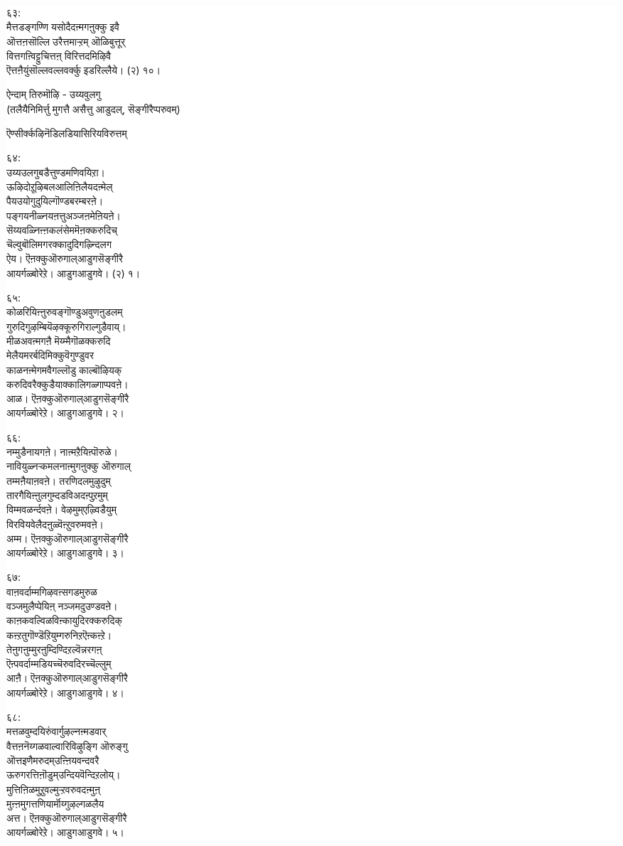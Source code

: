 ६३:  
मैत्तडङ्गण्णि यसोदैदऩ्मगऩुक्कु इवै  
ऒत्तऩसॊल्लि उरैत्तमाऱ्ऱम् ऒळिबुत्तूर्  
वित्तगऩ्विट्टुचित्तऩ् विरित्तदमिऴिवै  
ऎत्तऩैयुंसॊल्लवल्लवर्क्कु इडरिल्लैये। (२) १०।

ऐन्दाम् तिरुमॊऴि - उय्यवुलगु  
(तलैयैनिमिर्त्तु मुगत्तै असैत्तु आडुदल्, सॆङ्गीरैप्परुवम्)

ऎण्सीर्क्कऴिनॆडिलडियासिरियविरुत्तम्

६४:  
उय्यउलगुबडैत्तुण्डमणिवयिऱा।  
ऊऴिदोऱूऴिबलआलिऩिलैयदऩ्मेल्  
पैयउयोगुदुयिल्गॊण्डबरम्बरऩे।  
पङ्गयनीळ्नयऩत्तुअञ्जऩमेऩियऩे।  
सॆय्यवळ्निऩ्ऩकलंसेममॆऩक्करुदिच्  
चॆल्वुबॊलिमगरक्कादुदिगऴ्न्दिलग  
ऐय। ऎऩक्कुऒरुगाल्आडुगसॆङ्गीरै  
आयर्गळ्बोरेऱे। आडुगआडुगवे। (२) १।

६५:  
कोळरियिऩ्ऩुरुवङ्गॊण्डुअवुणऩुडलम्  
गुरुदिगुऴम्बियॆऴक्कूरुगिराल्गुडैवाय्।  
मीळअवऩ्मगऩै मॆय्म्मैगॊळक्करुदि  
मेलैयमरर्बदिमिक्कुवॆगुण्डुवर  
काळनऩ्मेगमवैगल्लॊडु काल्बॊऴियक्  
करुदिवरैक्कुडैयाक्कालिगळ्गाप्पवऩे।  
आळ। ऎऩक्कुऒरुगाल्आडुगसॆङ्गीरै  
आयर्गळ्बोरेऱे। आडुगआडुगवे। २।

६६:  
नम्मुडैनायगऩे। नाऩ्मऱैयिऩ्पॊरुळे।  
नावियुळ्नऱ्कमलनाऩ्मुगऩुक्कु ऒरुगाल्  
तम्मऩैयाऩवऩे। तरणिदलमुऴुदुम्  
तारगैयिऩ्ऩुलगुम्दडविअदऩ्पुऱमुम्  
विम्मवळर्न्दवऩे। वेऴमुम्एऴ्विडैयुम्  
विरवियवेलैदऩुळ्वॆऩ्ऱुवरुमवऩे।  
अम्म। ऎऩक्कुऒरुगाल्आडुगसॆङ्गीरै  
आयर्गळ्बोरेऱे। आडुगआडुगवे। ३।

६७:  
वाऩवर्दाम्मगिऴवऩ्सगडमुरुळ  
वञ्जमुलैप्पेयिऩ् नञ्जमदुउण्डवऩे।  
काऩकवल्विळविऩ्कायुदिरक्करुदिक्  
कऩ्ऱतुगॊण्डॆऱियुम्गरुनिऱऎऩ्कऩ्ऱे।  
तेऩुगऩुम्मुरऩुम्दिण्दिऱल्वॆन्नरगऩ्  
ऎऩ्पवर्दाम्मडियच्चॆरुवदिरच्चॆल्लुम्  
आऩै। ऎऩक्कुऒरुगाल्आडुगसॆङ्गीरै  
आयर्गळ्बोरेऱे। आडुगआडुगवे। ४।

६८:  
मत्तळवुम्दयिरुंवार्गुऴल्नऩ्मडवार्  
वैत्तऩनॆय्गळवाल्वारिविऴुङ्गि ऒरुङ्गु  
ऒत्तइणैमरुदम्उऩ्ऩियवन्दवरै  
ऊरुगरत्तिऩॊडुम्उन्दियवॆन्दिऱलोय्।  
मुत्तिऩिळमुऱुवल्मुऱ्ऱवरुवदऩ्मुऩ्  
मुऩ्ऩमुगत्तणियार्मॊय्गुऴल्गळलैय  
अत्त। ऎऩक्कुऒरुगाल्आडुगसॆङ्गीरै  
आयर्गळ्बोरेऱे। आडुगआडुगवे। ५।
